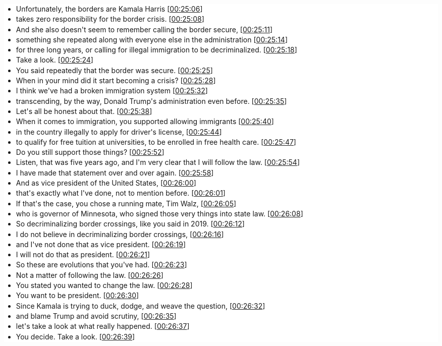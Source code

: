 *  Unfortunately, the borders are Kamala Harris [[00:25:06](https://www.youtube.com/watch?v=y4xQEWbdy78&t=1506.1399999999999s)]
*  takes zero responsibility for the border crisis. [[00:25:08](https://www.youtube.com/watch?v=y4xQEWbdy78&t=1508.34s)]
*  And she also doesn't seem to remember calling the border secure, [[00:25:11](https://www.youtube.com/watch?v=y4xQEWbdy78&t=1511.34s)]
*  something she repeated along with everyone else in the administration [[00:25:14](https://www.youtube.com/watch?v=y4xQEWbdy78&t=1514.84s)]
*  for three long years, or calling for illegal immigration to be decriminalized. [[00:25:18](https://www.youtube.com/watch?v=y4xQEWbdy78&t=1518.54s)]
*  Take a look. [[00:25:24](https://www.youtube.com/watch?v=y4xQEWbdy78&t=1524.54s)]
*  You said repeatedly that the border was secure. [[00:25:25](https://www.youtube.com/watch?v=y4xQEWbdy78&t=1525.84s)]
*  When in your mind did it start becoming a crisis? [[00:25:28](https://www.youtube.com/watch?v=y4xQEWbdy78&t=1528.94s)]
*  I think we've had a broken immigration system [[00:25:32](https://www.youtube.com/watch?v=y4xQEWbdy78&t=1532.54s)]
*  transcending, by the way, Donald Trump's administration even before. [[00:25:35](https://www.youtube.com/watch?v=y4xQEWbdy78&t=1535.1399999999999s)]
*  Let's all be honest about that. [[00:25:38](https://www.youtube.com/watch?v=y4xQEWbdy78&t=1538.84s)]
*  When it comes to immigration, you supported allowing immigrants [[00:25:40](https://www.youtube.com/watch?v=y4xQEWbdy78&t=1540.74s)]
*  in the country illegally to apply for driver's license, [[00:25:44](https://www.youtube.com/watch?v=y4xQEWbdy78&t=1544.54s)]
*  to qualify for free tuition at universities, to be enrolled in free health care. [[00:25:47](https://www.youtube.com/watch?v=y4xQEWbdy78&t=1547.34s)]
*  Do you still support those things? [[00:25:52](https://www.youtube.com/watch?v=y4xQEWbdy78&t=1552.04s)]
*  Listen, that was five years ago, and I'm very clear that I will follow the law. [[00:25:54](https://www.youtube.com/watch?v=y4xQEWbdy78&t=1554.04s)]
*  I have made that statement over and over again. [[00:25:58](https://www.youtube.com/watch?v=y4xQEWbdy78&t=1558.24s)]
*  And as vice president of the United States, [[00:26:00](https://www.youtube.com/watch?v=y4xQEWbdy78&t=1560.1399999999999s)]
*  that's exactly what I've done, not to mention before. [[00:26:01](https://www.youtube.com/watch?v=y4xQEWbdy78&t=1561.94s)]
*  If that's the case, you chose a running mate, Tim Walz, [[00:26:05](https://www.youtube.com/watch?v=y4xQEWbdy78&t=1565.64s)]
*  who is governor of Minnesota, who signed those very things into state law. [[00:26:08](https://www.youtube.com/watch?v=y4xQEWbdy78&t=1568.44s)]
*  So decriminalizing border crossings, like you said in 2019. [[00:26:12](https://www.youtube.com/watch?v=y4xQEWbdy78&t=1572.14s)]
*  I do not believe in decriminalizing border crossings, [[00:26:16](https://www.youtube.com/watch?v=y4xQEWbdy78&t=1576.44s)]
*  and I've not done that as vice president. [[00:26:19](https://www.youtube.com/watch?v=y4xQEWbdy78&t=1579.94s)]
*  I will not do that as president. [[00:26:21](https://www.youtube.com/watch?v=y4xQEWbdy78&t=1581.8400000000001s)]
*  So these are evolutions that you've had. [[00:26:23](https://www.youtube.com/watch?v=y4xQEWbdy78&t=1583.64s)]
*  Not a matter of following the law. [[00:26:26](https://www.youtube.com/watch?v=y4xQEWbdy78&t=1586.94s)]
*  You stated you wanted to change the law. [[00:26:28](https://www.youtube.com/watch?v=y4xQEWbdy78&t=1588.54s)]
*  You want to be president. [[00:26:30](https://www.youtube.com/watch?v=y4xQEWbdy78&t=1590.94s)]
*  Since Kamala is trying to duck, dodge, and weave the question, [[00:26:32](https://www.youtube.com/watch?v=y4xQEWbdy78&t=1592.34s)]
*  and blame Trump and avoid scrutiny, [[00:26:35](https://www.youtube.com/watch?v=y4xQEWbdy78&t=1595.4399999999998s)]
*  let's take a look at what really happened. [[00:26:37](https://www.youtube.com/watch?v=y4xQEWbdy78&t=1597.4399999999998s)]
*  You decide. Take a look. [[00:26:39](https://www.youtube.com/watch?v=y4xQEWbdy78&t=1599.84s)]